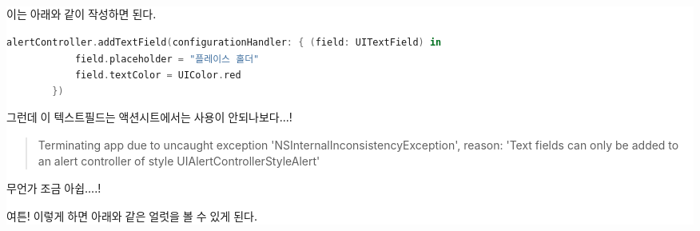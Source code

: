 이는 아래와 같이 작성하면 된다.

```swift
alertController.addTextField(configurationHandler: { (field: UITextField) in
            field.placeholder = "플레이스 홀더"
            field.textColor = UIColor.red
        })
```

그런데 이 텍스트필드는 액션시트에서는 사용이 안되나보다...!

> Terminating app due to uncaught exception 'NSInternalInconsistencyException', reason: 'Text fields can only be added to an alert controller of style UIAlertControllerStyleAlert'

무언가 조금 아쉽....!

여튼! 이렇게 하면 아래와 같은 얼럿을 볼 수 있게 된다.

<center>
<figure>